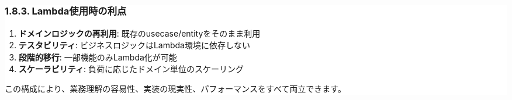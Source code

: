 ### 1.8.3. Lambda使用時の利点

1. **ドメインロジックの再利用**: 既存のusecase/entityをそのまま利用
2. **テスタビリティ**: ビジネスロジックはLambda環境に依存しない
3. **段階的移行**: 一部機能のみLambda化が可能
4. **スケーラビリティ**: 負荷に応じたドメイン単位のスケーリング

この構成により、業務理解の容易性、実装の現実性、パフォーマンスをすべて両立できます。
